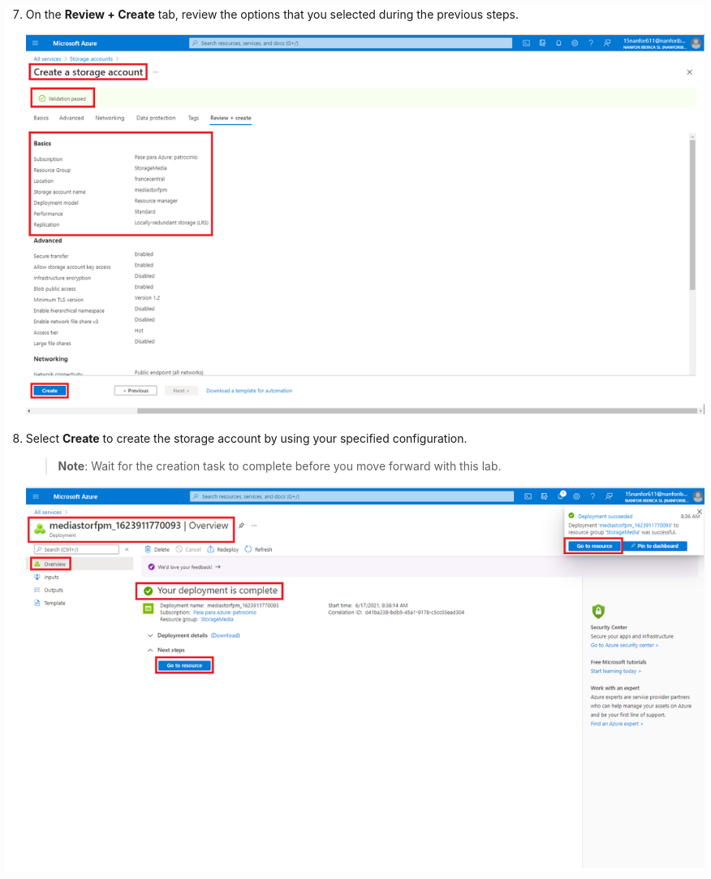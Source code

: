 7. On the **Review + Create** tab, review the options that you selected during the previous steps.

   ![LAB03_Az204_04](Evidencia/LAB03_Az204_04.png)

8. Select **Create** to create the storage account by using your specified configuration.

   > **Note**: Wait for the creation task to complete before you move forward with this lab.

   ![LAB03_Az204_05](Evidencia/LAB03_Az204_05.png)
